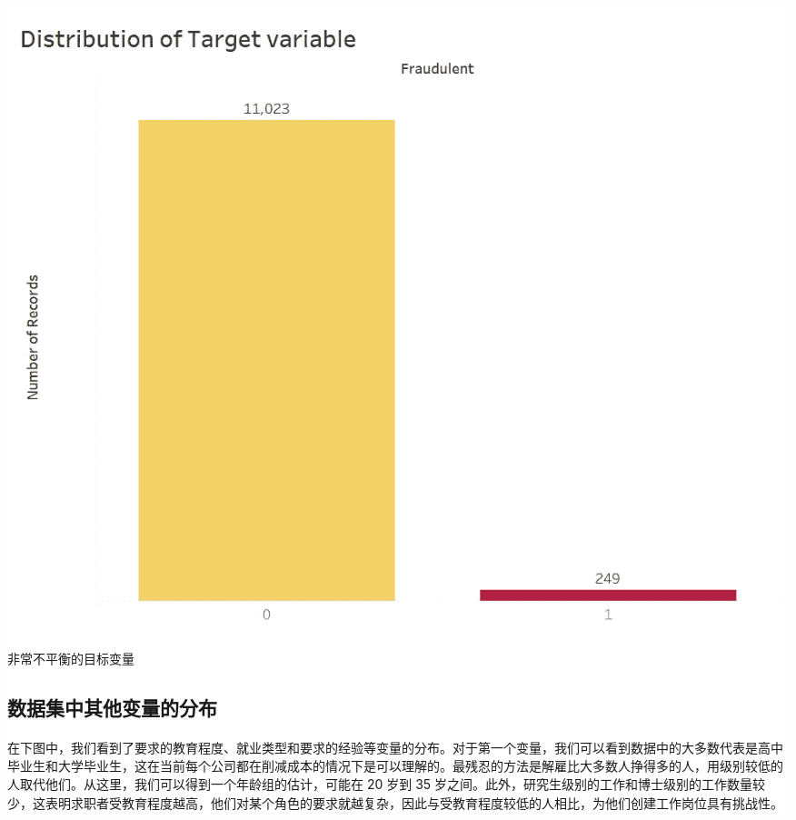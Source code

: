 ![](img/09809d3d7d0a2549e93fd51db09385e0.png)

非常不平衡的目标变量

## 数据集中其他变量的分布

在下图中，我们看到了要求的教育程度、就业类型和要求的经验等变量的分布。对于第一个变量，我们可以看到数据中的大多数代表是高中毕业生和大学毕业生，这在当前每个公司都在削减成本的情况下是可以理解的。最残忍的方法是解雇比大多数人挣得多的人，用级别较低的人取代他们。从这里，我们可以得到一个年龄组的估计，可能在 20 岁到 35 岁之间。此外，研究生级别的工作和博士级别的工作数量较少，这表明求职者受教育程度越高，他们对某个角色的要求就越复杂，因此与受教育程度较低的人相比，为他们创建工作岗位具有挑战性。
